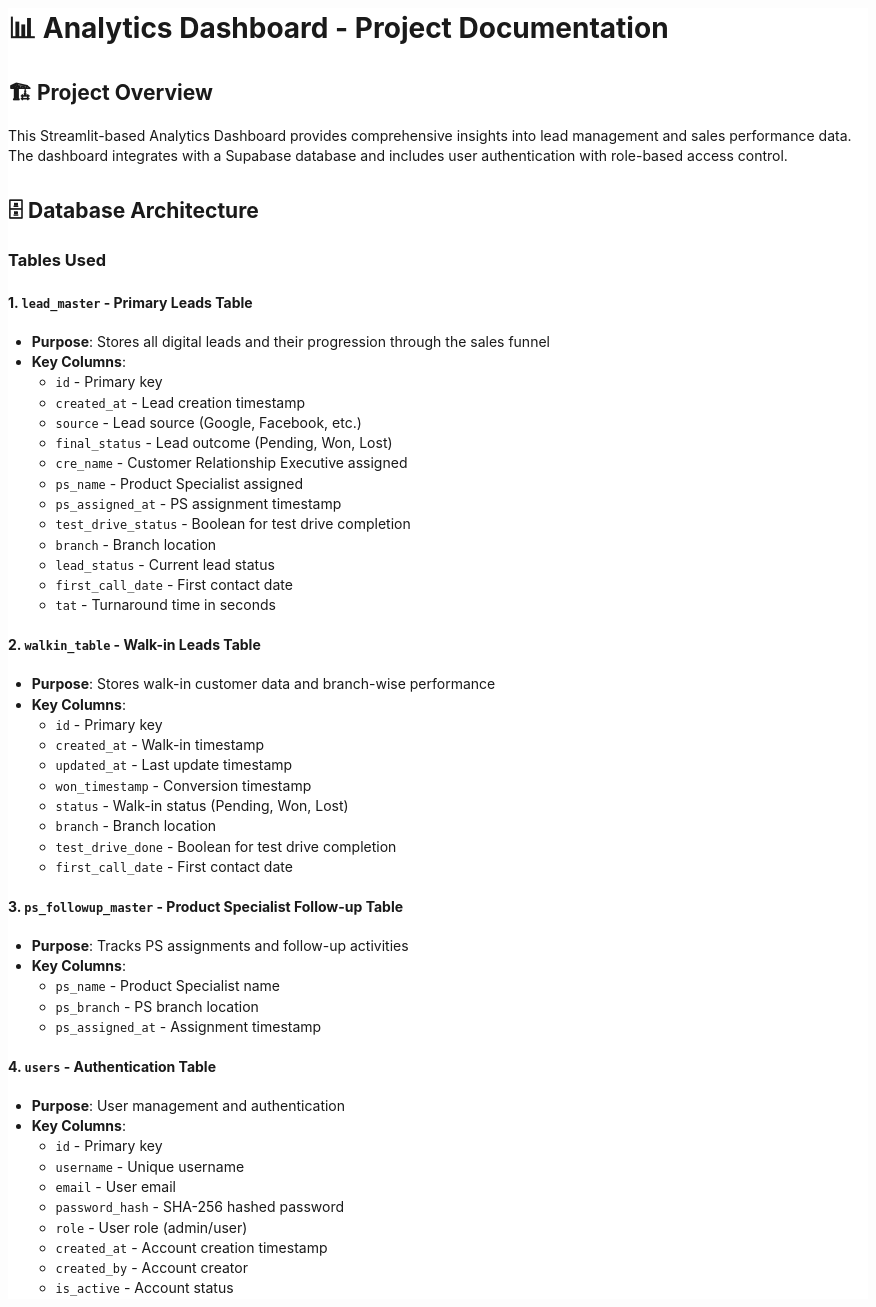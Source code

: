# 📊 Analytics Dashboard - Project Documentation

## 🏗️ Project Overview

This Streamlit-based Analytics Dashboard provides comprehensive insights into lead management and sales performance data. The dashboard integrates with a Supabase database and includes user authentication with role-based access control.

## 🗄️ Database Architecture

### Tables Used

#### 1. **`lead_master`** - Primary Leads Table
- **Purpose**: Stores all digital leads and their progression through the sales funnel
- **Key Columns**:
  - `id` - Primary key
  - `created_at` - Lead creation timestamp
  - `source` - Lead source (Google, Facebook, etc.)
  - `final_status` - Lead outcome (Pending, Won, Lost)
  - `cre_name` - Customer Relationship Executive assigned
  - `ps_name` - Product Specialist assigned
  - `ps_assigned_at` - PS assignment timestamp
  - `test_drive_status` - Boolean for test drive completion
  - `branch` - Branch location
  - `lead_status` - Current lead status
  - `first_call_date` - First contact date
  - `tat` - Turnaround time in seconds

#### 2. **`walkin_table`** - Walk-in Leads Table
- **Purpose**: Stores walk-in customer data and branch-wise performance
- **Key Columns**:
  - `id` - Primary key
  - `created_at` - Walk-in timestamp
  - `updated_at` - Last update timestamp
  - `won_timestamp` - Conversion timestamp
  - `status` - Walk-in status (Pending, Won, Lost)
  - `branch` - Branch location
  - `test_drive_done` - Boolean for test drive completion
  - `first_call_date` - First contact date

#### 3. **`ps_followup_master`** - Product Specialist Follow-up Table
- **Purpose**: Tracks PS assignments and follow-up activities
- **Key Columns**:
  - `ps_name` - Product Specialist name
  - `ps_branch` - PS branch location
  - `ps_assigned_at` - Assignment timestamp

#### 4. **`users`** - Authentication Table
- **Purpose**: User management and authentication
- **Key Columns**:
  - `id` - Primary key
  - `username` - Unique username
  - `email` - User email
  - `password_hash` - SHA-256 hashed password
  - `role` - User role (admin/user)
  - `created_at` - Account creation timestamp
  - `created_by` - Account creator
  - `is_active` - Account status
